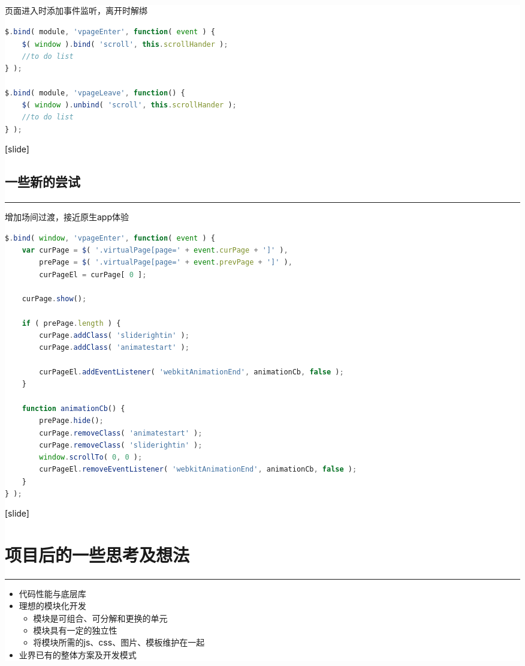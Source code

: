 页面进入时添加事件监听，离开时解绑
```javascript
$.bind( module, 'vpageEnter', function( event ) {
    $( window ).bind( 'scroll', this.scrollHander );
    //to do list
} );

$.bind( module, 'vpageLeave', function() {
    $( window ).unbind( 'scroll', this.scrollHander );
    //to do list
} );
```


[slide]
## 一些新的尝试
----
增加场间过渡，接近原生app体验
```javascript
$.bind( window, 'vpageEnter', function( event ) {
    var curPage = $( '.virtualPage[page=' + event.curPage + ']' ),
        prePage = $( '.virtualPage[page=' + event.prevPage + ']' ),
        curPageEl = curPage[ 0 ];

    curPage.show();

    if ( prePage.length ) {
        curPage.addClass( 'sliderightin' );
        curPage.addClass( 'animatestart' );

        curPageEl.addEventListener( 'webkitAnimationEnd', animationCb, false );
    }

    function animationCb() {
        prePage.hide();
        curPage.removeClass( 'animatestart' );
        curPage.removeClass( 'sliderightin' );
        window.scrollTo( 0, 0 );
        curPageEl.removeEventListener( 'webkitAnimationEnd', animationCb, false );
    }
} );
```


[slide]
# 项目后的一些思考及想法
----
* 代码性能与底层库
* 理想的模块化开发
    * 模块是可组合、可分解和更换的单元
    * 模块具有一定的独立性
    * 将模块所需的js、css、图片、模板维护在一起
* 业界已有的整体方案及开发模式

